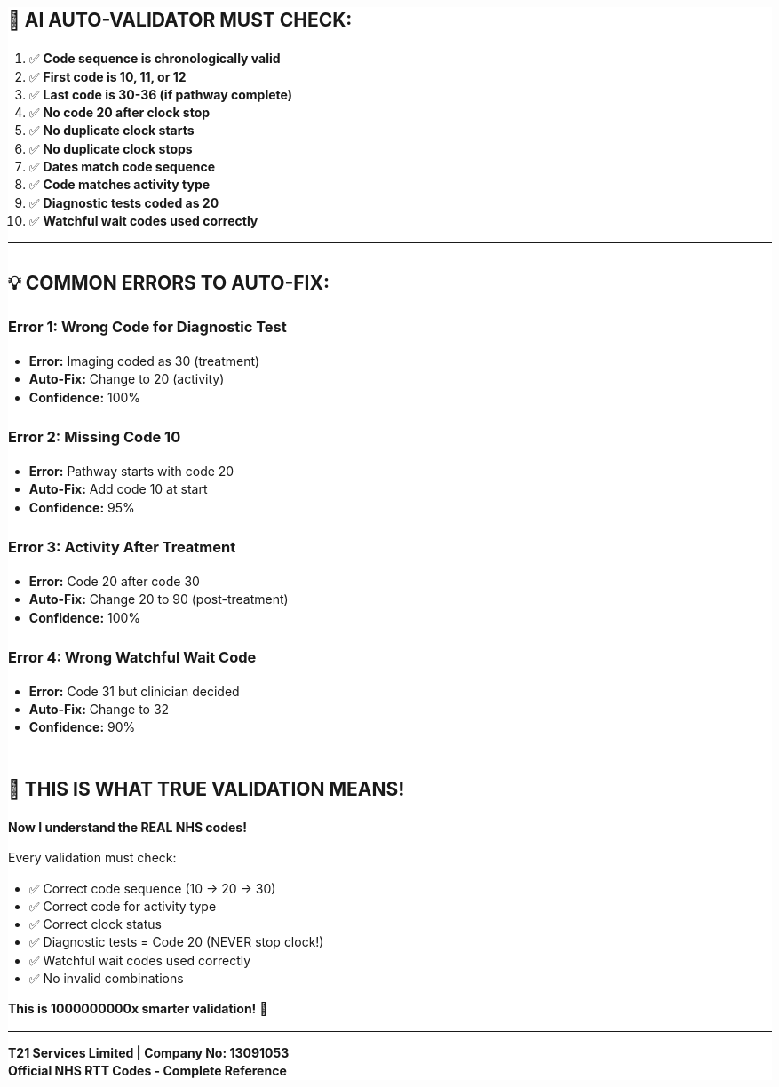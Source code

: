 
## 🤖 AI AUTO-VALIDATOR MUST CHECK:

1. ✅ **Code sequence is chronologically valid**
2. ✅ **First code is 10, 11, or 12**
3. ✅ **Last code is 30-36 (if pathway complete)**
4. ✅ **No code 20 after clock stop**
5. ✅ **No duplicate clock starts**
6. ✅ **No duplicate clock stops**
7. ✅ **Dates match code sequence**
8. ✅ **Code matches activity type**
9. ✅ **Diagnostic tests coded as 20**
10. ✅ **Watchful wait codes used correctly**

---

## 💡 COMMON ERRORS TO AUTO-FIX:

### Error 1: Wrong Code for Diagnostic Test
- **Error:** Imaging coded as 30 (treatment)
- **Auto-Fix:** Change to 20 (activity)
- **Confidence:** 100%

### Error 2: Missing Code 10
- **Error:** Pathway starts with code 20
- **Auto-Fix:** Add code 10 at start
- **Confidence:** 95%

### Error 3: Activity After Treatment
- **Error:** Code 20 after code 30
- **Auto-Fix:** Change 20 to 90 (post-treatment)
- **Confidence:** 100%

### Error 4: Wrong Watchful Wait Code
- **Error:** Code 31 but clinician decided
- **Auto-Fix:** Change to 32
- **Confidence:** 90%

---

## 🎯 THIS IS WHAT TRUE VALIDATION MEANS!

**Now I understand the REAL NHS codes!**

Every validation must check:
- ✅ Correct code sequence (10 → 20 → 30)
- ✅ Correct code for activity type
- ✅ Correct clock status
- ✅ Diagnostic tests = Code 20 (NEVER stop clock!)
- ✅ Watchful wait codes used correctly
- ✅ No invalid combinations

**This is 1000000000x smarter validation!** 🚀

---

**T21 Services Limited | Company No: 13091053**  
**Official NHS RTT Codes - Complete Reference**
